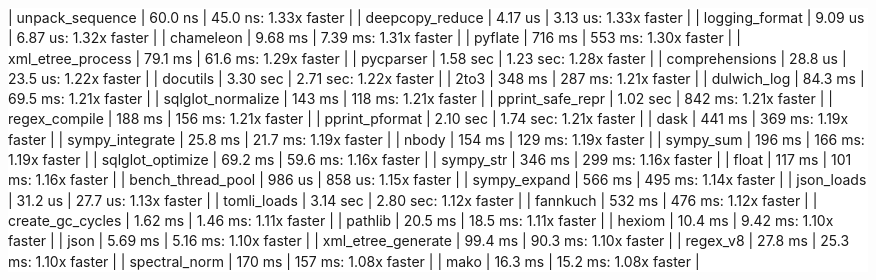 | unpack_sequence          | 60.0 ns                                                | 45.0 ns: 1.33x faster                                                          |
| deepcopy_reduce          | 4.17 us                                                | 3.13 us: 1.33x faster                                                          |
| logging_format           | 9.09 us                                                | 6.87 us: 1.32x faster                                                          |
| chameleon                | 9.68 ms                                                | 7.39 ms: 1.31x faster                                                          |
| pyflate                  | 716 ms                                                 | 553 ms: 1.30x faster                                                           |
| xml_etree_process        | 79.1 ms                                                | 61.6 ms: 1.29x faster                                                          |
| pycparser                | 1.58 sec                                               | 1.23 sec: 1.28x faster                                                         |
| comprehensions           | 28.8 us                                                | 23.5 us: 1.22x faster                                                          |
| docutils                 | 3.30 sec                                               | 2.71 sec: 1.22x faster                                                         |
| 2to3                     | 348 ms                                                 | 287 ms: 1.21x faster                                                           |
| dulwich_log              | 84.3 ms                                                | 69.5 ms: 1.21x faster                                                          |
| sqlglot_normalize        | 143 ms                                                 | 118 ms: 1.21x faster                                                           |
| pprint_safe_repr         | 1.02 sec                                               | 842 ms: 1.21x faster                                                           |
| regex_compile            | 188 ms                                                 | 156 ms: 1.21x faster                                                           |
| pprint_pformat           | 2.10 sec                                               | 1.74 sec: 1.21x faster                                                         |
| dask                     | 441 ms                                                 | 369 ms: 1.19x faster                                                           |
| sympy_integrate          | 25.8 ms                                                | 21.7 ms: 1.19x faster                                                          |
| nbody                    | 154 ms                                                 | 129 ms: 1.19x faster                                                           |
| sympy_sum                | 196 ms                                                 | 166 ms: 1.19x faster                                                           |
| sqlglot_optimize         | 69.2 ms                                                | 59.6 ms: 1.16x faster                                                          |
| sympy_str                | 346 ms                                                 | 299 ms: 1.16x faster                                                           |
| float                    | 117 ms                                                 | 101 ms: 1.16x faster                                                           |
| bench_thread_pool        | 986 us                                                 | 858 us: 1.15x faster                                                           |
| sympy_expand             | 566 ms                                                 | 495 ms: 1.14x faster                                                           |
| json_loads               | 31.2 us                                                | 27.7 us: 1.13x faster                                                          |
| tomli_loads              | 3.14 sec                                               | 2.80 sec: 1.12x faster                                                         |
| fannkuch                 | 532 ms                                                 | 476 ms: 1.12x faster                                                           |
| create_gc_cycles         | 1.62 ms                                                | 1.46 ms: 1.11x faster                                                          |
| pathlib                  | 20.5 ms                                                | 18.5 ms: 1.11x faster                                                          |
| hexiom                   | 10.4 ms                                                | 9.42 ms: 1.10x faster                                                          |
| json                     | 5.69 ms                                                | 5.16 ms: 1.10x faster                                                          |
| xml_etree_generate       | 99.4 ms                                                | 90.3 ms: 1.10x faster                                                          |
| regex_v8                 | 27.8 ms                                                | 25.3 ms: 1.10x faster                                                          |
| spectral_norm            | 170 ms                                                 | 157 ms: 1.08x faster                                                           |
| mako                     | 16.3 ms                                                | 15.2 ms: 1.08x faster                                                          |
